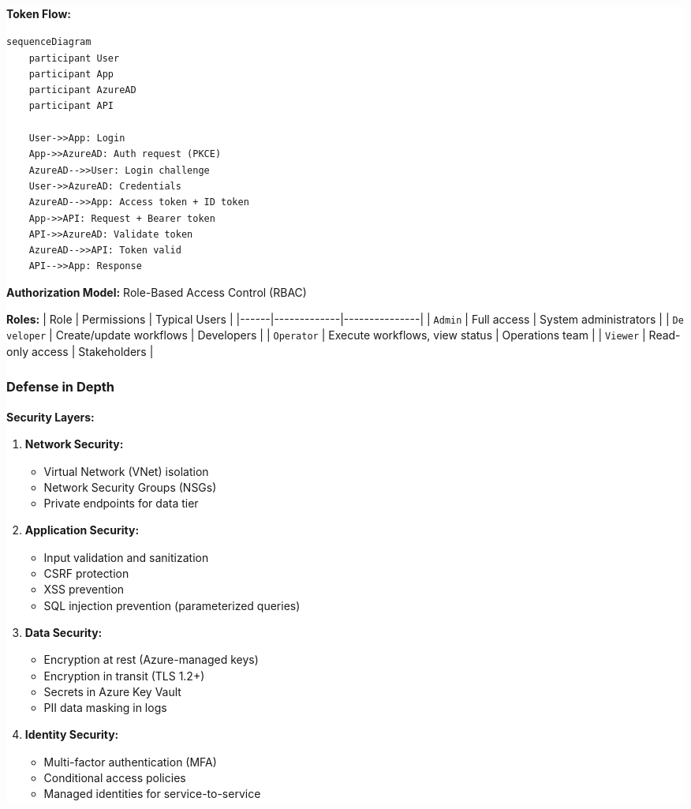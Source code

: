 **Token Flow:**
```mermaid
sequenceDiagram
    participant User
    participant App
    participant AzureAD
    participant API

    User->>App: Login
    App->>AzureAD: Auth request (PKCE)
    AzureAD-->>User: Login challenge
    User->>AzureAD: Credentials
    AzureAD-->>App: Access token + ID token
    App->>API: Request + Bearer token
    API->>AzureAD: Validate token
    AzureAD-->>API: Token valid
    API-->>App: Response
```

**Authorization Model:** Role-Based Access Control (RBAC)

**Roles:**
| Role | Permissions | Typical Users |
|------|-------------|---------------|
| `Admin` | Full access | System administrators |
| `Developer` | Create/update workflows | Developers |
| `Operator` | Execute workflows, view status | Operations team |
| `Viewer` | Read-only access | Stakeholders |

### Defense in Depth

**Security Layers:**

1. **Network Security:**
   - Virtual Network (VNet) isolation
   - Network Security Groups (NSGs)
   - Private endpoints for data tier

2. **Application Security:**
   - Input validation and sanitization
   - CSRF protection
   - XSS prevention
   - SQL injection prevention (parameterized queries)

3. **Data Security:**
   - Encryption at rest (Azure-managed keys)
   - Encryption in transit (TLS 1.2+)
   - Secrets in Azure Key Vault
   - PII data masking in logs

4. **Identity Security:**
   - Multi-factor authentication (MFA)
   - Conditional access policies
   - Managed identities for service-to-service
